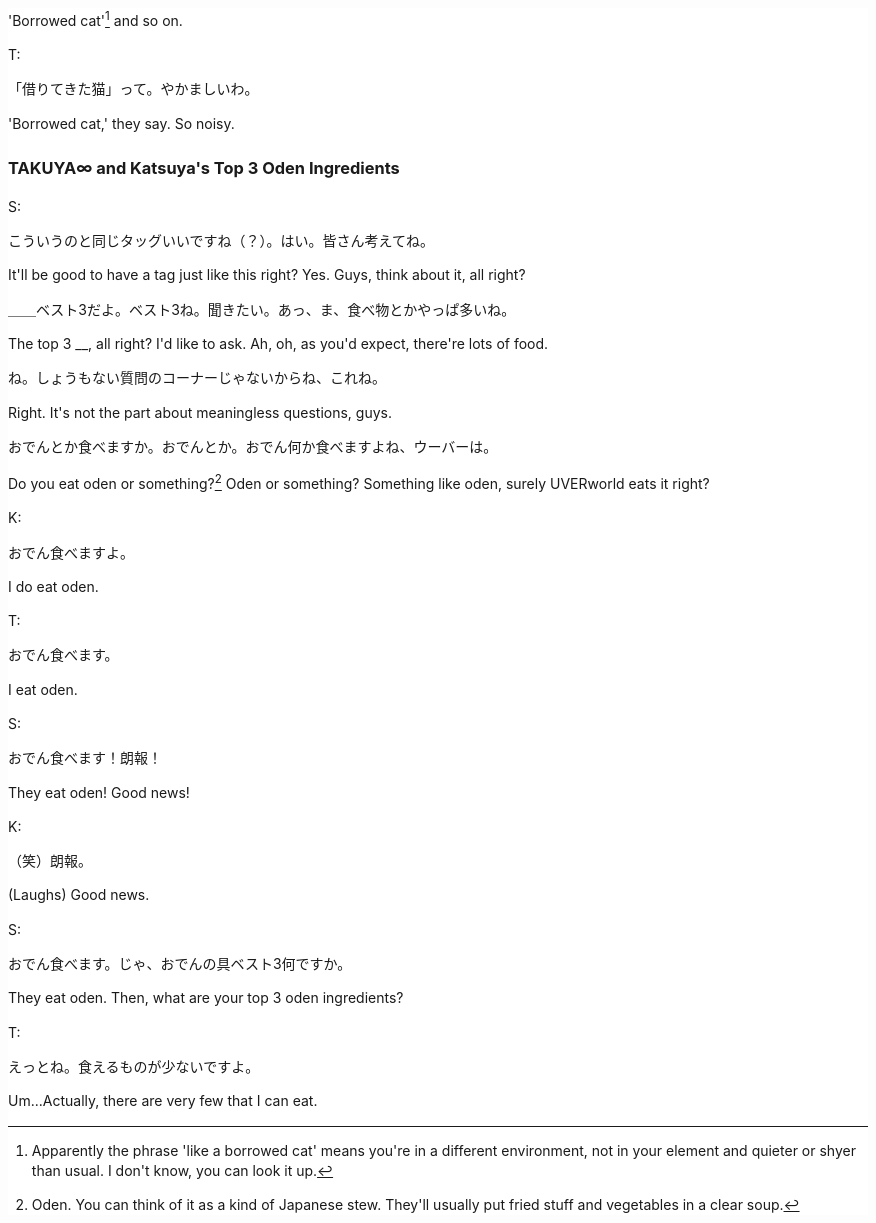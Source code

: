 'Borrowed cat'[^8] and so on.

T:

「借りてきた猫」って。やかましいわ。

'Borrowed cat,' they say. So noisy.

### TAKUYA∞ and Katsuya's Top 3 Oden Ingredients

S:

こういうのと同じタッグいいですね（？）。はい。皆さん考えてね。

It'll be good to have a tag just like this right? Yes. Guys, think about it, all right?

＿＿ベスト3だよ。ベスト3ね。聞きたい。あっ、ま、食べ物とかやっぱ多いね。

The top 3 __, all right? I'd like to ask. Ah, oh, as you'd expect, there're lots of food.

ね。しょうもない質問のコーナーじゃないからね、これね。

Right. It's not the part about meaningless questions, guys.

おでんとか食べますか。おでんとか。おでん何か食べますよね、ウーバーは。

Do you eat oden or something?[^9] Oden or something? Something like oden, surely UVERworld eats it right?

K:

おでん食べますよ。

I do eat oden.

T:

おでん食べます。

I eat oden.

S:

おでん食べます！朗報！

They eat oden! Good news!

K:

（笑）朗報。

(Laughs) Good news.

S:

おでん食べます。じゃ、おでんの具ベスト3何ですか。

They eat oden. Then, what are your top 3 oden ingredients?

T:

えっとね。食えるものが少ないですよ。

Um...Actually, there are very few that I can eat.


[^1]: Live houses, small bar-like venues where you can hear live music.
[^2]: Quite sure he's referring to 'SOUND GOKU ROAD', which was the former name of UVERworld, back when they were indie.
[^3]: Kanjani Eight, a boy band. They also have an infinity sign at the end of their group name.
[^4]: Kanji are Japanese characters. Here it refers to the characters that make up Katsuya's name.
[^5]: Shinkansen, the Japanese high-speed rail.
[^6]: A lot of Japanese media is locked to the country and inaccessible from outside. Kacchan's saying you get audience from outside Japan on YouTube.
[^7]: The pronoun used, koitsura, is somewhat impolite especially when, like in this case, used with people you're not close to.
[^8]: Apparently the phrase 'like a borrowed cat' means you're in a different environment, not in your element and quieter or shyer than usual. I don't know, you can look it up.
[^9]: Oden. You can think of it as a kind of Japanese stew. They'll usually put fried stuff and vegetables in a clear soup.
[^10]: [Konnyaku](https://en.wikipedia.org/wiki/Konjac). Cakes of this jelly-like food is common in oden.
[^11]: [Shirataki](https://en.wikipedia.org/wiki/Shirataki_noodles). It's food in oden.